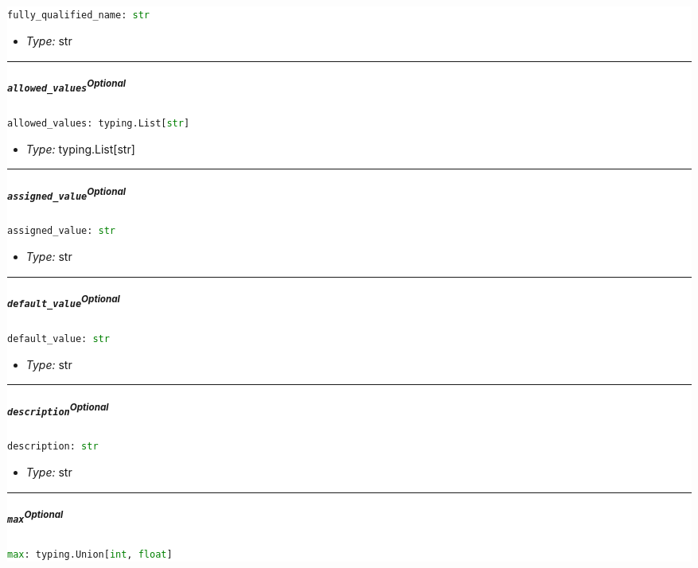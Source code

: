 ```python
fully_qualified_name: str
```

- *Type:* str

---

##### `allowed_values`<sup>Optional</sup> <a name="allowed_values" id="cdk-aws-iotfleetwise.SignalCatalogAttributeProps.property.allowedValues"></a>

```python
allowed_values: typing.List[str]
```

- *Type:* typing.List[str]

---

##### `assigned_value`<sup>Optional</sup> <a name="assigned_value" id="cdk-aws-iotfleetwise.SignalCatalogAttributeProps.property.assignedValue"></a>

```python
assigned_value: str
```

- *Type:* str

---

##### `default_value`<sup>Optional</sup> <a name="default_value" id="cdk-aws-iotfleetwise.SignalCatalogAttributeProps.property.defaultValue"></a>

```python
default_value: str
```

- *Type:* str

---

##### `description`<sup>Optional</sup> <a name="description" id="cdk-aws-iotfleetwise.SignalCatalogAttributeProps.property.description"></a>

```python
description: str
```

- *Type:* str

---

##### `max`<sup>Optional</sup> <a name="max" id="cdk-aws-iotfleetwise.SignalCatalogAttributeProps.property.max"></a>

```python
max: typing.Union[int, float]
```
